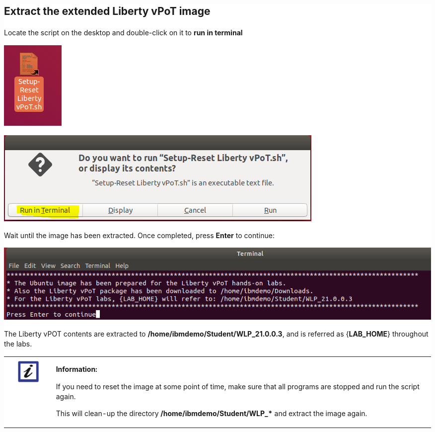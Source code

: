 ## Extract the extended Liberty vPoT image

Locate the script on the desktop and double-click on it to **run in
terminal**

![](./images/media/image13.png)
 
![](./images/media/image14.png)

Wait until the image has been extracted. Once completed, press **Enter**
to continue:

![](./images/media/image15.png)

The Liberty vPOT contents are extracted to
**/home/ibmdemo/Student/WLP_21.0.0.3**, and is referred as
{**LAB_HOME**} throughout the labs.

<table>
<tbody>
<tr class="odd">
<td><img src="./images/media/image2.png" style="width:0.90417in;height:0.60417in" alt="sign-info" /></td>
<td><p><strong>Information:</strong></p>
<p>If you need to reset the image at some point of time, make sure that all programs are stopped and run the script again.</p>
<p>This will clean-up the directory <strong>/home/ibmdemo/Student/WLP_*</strong> and extract the image again.</p></td>
</tr>
</tbody>
</table>
